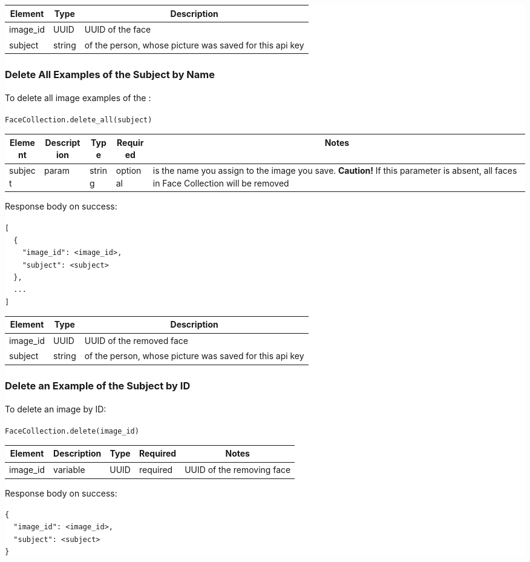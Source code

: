 | Element  | Type   | Description                                                       |
| -------- | ------ | ----------------------------------------------------------------- |
| image_id | UUID   | UUID of the face                                                  |
| subject  | string | <subject> of the person, whose picture was saved for this api key |

### Delete All Examples of the Subject by Name

To delete all image examples of the <subject>:

```python
FaceCollection.delete_all(subject)
```

| Element   | Description | Type   | Required | Notes                                                                                                                                |
| --------- | ----------- | ------ | -------- | ------------------------------------------------------------------------------------------------------------------------------------ |
| subject   | param       | string | optional | is the name you assign to the image you save. **Caution!** If this parameter is absent, all faces in Face Collection will be removed |

Response body on success:

```
[
  {
    "image_id": <image_id>,
    "subject": <subject>
  },
  ...
]
```

| Element  | Type   | Description                                                       |
| -------- | ------ | ----------------------------------------------------------------- |
| image_id | UUID   | UUID of the removed face                                          |
| subject  | string | <subject> of the person, whose picture was saved for this api key |

### Delete an Example of the Subject by ID

To delete an image by ID:

```python
FaceCollection.delete(image_id)
```
| Element   | Description | Type   | Required | Notes                                                        |
| --------- | ----------- | ------ | -------- | ------------------------------------------------------------ 
| image_id  | variable    | UUID   | required | UUID of the removing face                                    |

Response body on success:

```
{
  "image_id": <image_id>,
  "subject": <subject>
}
```
